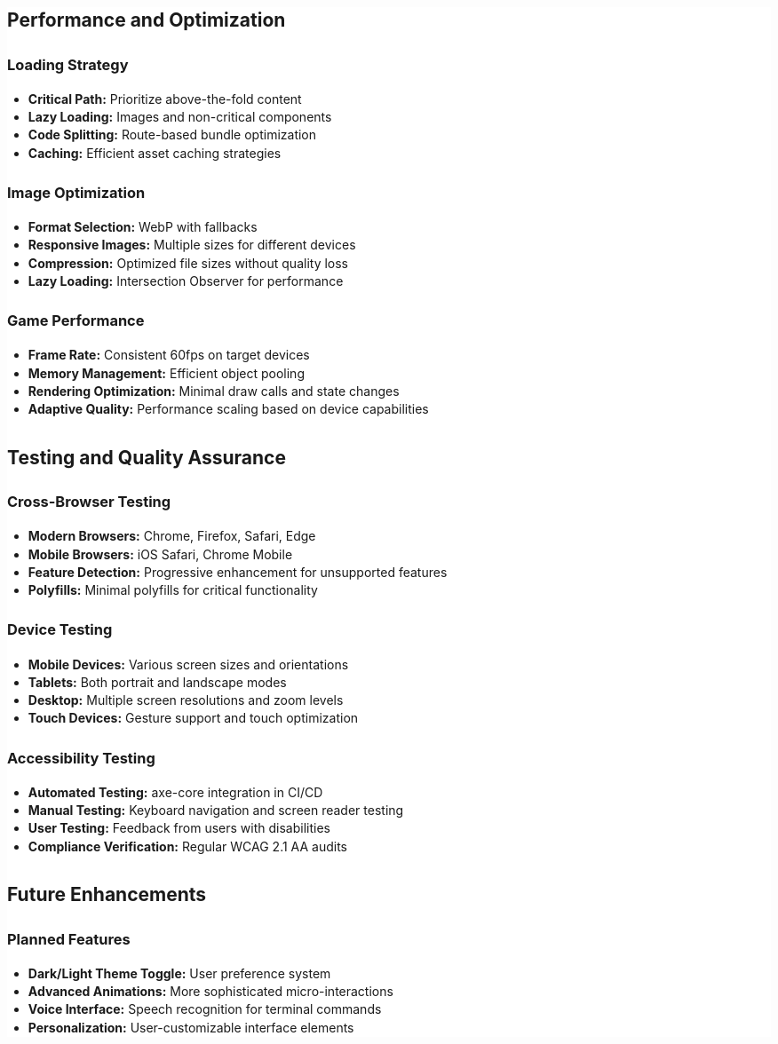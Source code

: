 ## Performance and Optimization

### Loading Strategy
- **Critical Path:** Prioritize above-the-fold content
- **Lazy Loading:** Images and non-critical components
- **Code Splitting:** Route-based bundle optimization
- **Caching:** Efficient asset caching strategies

### Image Optimization
- **Format Selection:** WebP with fallbacks
- **Responsive Images:** Multiple sizes for different devices
- **Compression:** Optimized file sizes without quality loss
- **Lazy Loading:** Intersection Observer for performance

### Game Performance
- **Frame Rate:** Consistent 60fps on target devices
- **Memory Management:** Efficient object pooling
- **Rendering Optimization:** Minimal draw calls and state changes
- **Adaptive Quality:** Performance scaling based on device capabilities

## Testing and Quality Assurance

### Cross-Browser Testing
- **Modern Browsers:** Chrome, Firefox, Safari, Edge
- **Mobile Browsers:** iOS Safari, Chrome Mobile
- **Feature Detection:** Progressive enhancement for unsupported features
- **Polyfills:** Minimal polyfills for critical functionality

### Device Testing
- **Mobile Devices:** Various screen sizes and orientations
- **Tablets:** Both portrait and landscape modes
- **Desktop:** Multiple screen resolutions and zoom levels
- **Touch Devices:** Gesture support and touch optimization

### Accessibility Testing
- **Automated Testing:** axe-core integration in CI/CD
- **Manual Testing:** Keyboard navigation and screen reader testing
- **User Testing:** Feedback from users with disabilities
- **Compliance Verification:** Regular WCAG 2.1 AA audits

## Future Enhancements

### Planned Features
- **Dark/Light Theme Toggle:** User preference system
- **Advanced Animations:** More sophisticated micro-interactions
- **Voice Interface:** Speech recognition for terminal commands
- **Personalization:** User-customizable interface elements
